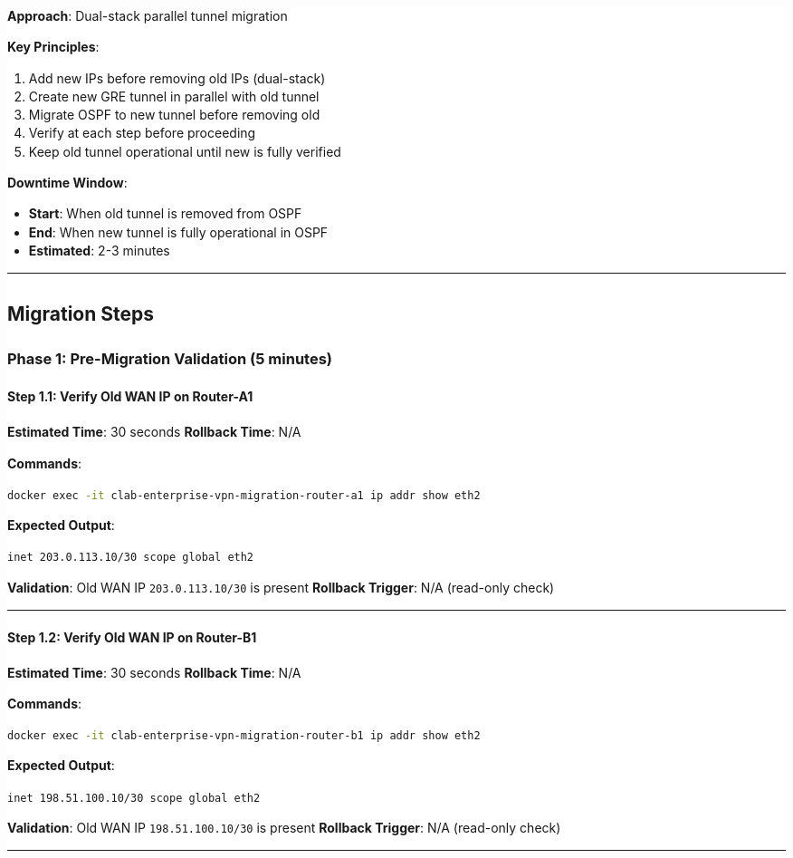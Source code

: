 **Approach**: Dual-stack parallel tunnel migration

**Key Principles**:
1. Add new IPs before removing old IPs (dual-stack)
2. Create new GRE tunnel in parallel with old tunnel
3. Migrate OSPF to new tunnel before removing old
4. Verify at each step before proceeding
5. Keep old tunnel operational until new is fully verified

**Downtime Window**:
- **Start**: When old tunnel is removed from OSPF
- **End**: When new tunnel is fully operational in OSPF
- **Estimated**: 2-3 minutes

---

## Migration Steps

### Phase 1: Pre-Migration Validation (5 minutes)

#### Step 1.1: Verify Old WAN IP on Router-A1
**Estimated Time**: 30 seconds
**Rollback Time**: N/A

**Commands**:
```bash
docker exec -it clab-enterprise-vpn-migration-router-a1 ip addr show eth2
```

**Expected Output**:
```
inet 203.0.113.10/30 scope global eth2
```

**Validation**: Old WAN IP `203.0.113.10/30` is present
**Rollback Trigger**: N/A (read-only check)

---

#### Step 1.2: Verify Old WAN IP on Router-B1
**Estimated Time**: 30 seconds
**Rollback Time**: N/A

**Commands**:
```bash
docker exec -it clab-enterprise-vpn-migration-router-b1 ip addr show eth2
```

**Expected Output**:
```
inet 198.51.100.10/30 scope global eth2
```

**Validation**: Old WAN IP `198.51.100.10/30` is present
**Rollback Trigger**: N/A (read-only check)

---